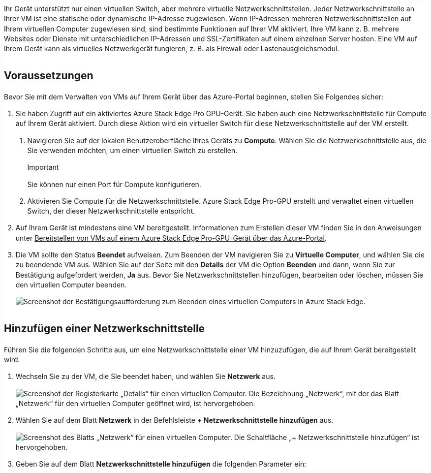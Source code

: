 Ihr Gerät unterstützt nur einen virtuellen Switch, aber mehrere virtuelle Netzwerkschnittstellen. Jeder Netzwerkschnittstelle an Ihrer VM ist eine statische oder dynamische IP-Adresse zugewiesen. Wenn IP-Adressen mehreren Netzwerkschnittstellen auf Ihrem virtuellen Computer zugewiesen sind, sind bestimmte Funktionen auf Ihrer VM aktiviert. Ihre VM kann z. B. mehrere Websites oder Dienste mit unterschiedlichen IP-Adressen und SSL-Zertifikaten auf einem einzelnen Server hosten. Eine VM auf Ihrem Gerät kann als virtuelles Netzwerkgerät fungieren, z. B. als Firewall oder Lastenausgleichsmodul. 

 


## <a name="prerequisites"></a>Voraussetzungen

Bevor Sie mit dem Verwalten von VMs auf Ihrem Gerät über das Azure-Portal beginnen, stellen Sie Folgendes sicher:

1. Sie haben Zugriff auf ein aktiviertes Azure Stack Edge Pro GPU-Gerät. Sie haben auch eine Netzwerkschnittstelle für Compute auf Ihrem Gerät aktiviert. Durch diese Aktion wird ein virtueller Switch für diese Netzwerkschnittstelle auf der VM erstellt. 
    1. Navigieren Sie auf der lokalen Benutzeroberfläche Ihres Geräts zu **Compute**. Wählen Sie die Netzwerkschnittstelle aus, die Sie verwenden möchten, um einen virtuellen Switch zu erstellen.

        > [!IMPORTANT] 
        > Sie können nur einen Port für Compute konfigurieren.

    1. Aktivieren Sie Compute für die Netzwerkschnittstelle. Azure Stack Edge Pro-GPU erstellt und verwaltet einen virtuellen Switch, der dieser Netzwerkschnittstelle entspricht.

1. Auf Ihrem Gerät ist mindestens eine VM bereitgestellt. Informationen zum Erstellen dieser VM finden Sie in den Anweisungen unter [Bereitstellen von VMs auf einem Azure Stack Edge Pro-GPU-Gerät über das Azure-Portal](azure-stack-edge-gpu-deploy-virtual-machine-portal.md).

1. Die VM sollte den Status **Beendet** aufweisen. Zum Beenden der VM navigieren Sie zu **Virtuelle Computer**, und wählen Sie die zu beendende VM aus. Wählen Sie auf der Seite mit den **Details** der VM die Option **Beenden** und dann, wenn Sie zur Bestätigung aufgefordert werden, **Ja** aus. Bevor Sie Netzwerkschnittstellen hinzufügen, bearbeiten oder löschen, müssen Sie den virtuellen Computer beenden.

    ![Screenshot der Bestätigungsaufforderung zum Beenden eines virtuellen Computers in Azure Stack Edge.](./media/azure-stack-edge-gpu-manage-virtual-machine-network-interfaces-portal/stop-vm-2.png)


## <a name="add-a-network-interface"></a>Hinzufügen einer Netzwerkschnittstelle

Führen Sie die folgenden Schritte aus, um eine Netzwerkschnittstelle einer VM hinzuzufügen, die auf Ihrem Gerät bereitgestellt wird.

1. Wechseln Sie zu der VM, die Sie beendet haben, und wählen Sie **Netzwerk** aus.
    
    ![Screenshot der Registerkarte „Details“ für einen virtuellen Computer. Die Bezeichnung „Netzwerk“, mit der das Blatt „Netzwerk“ für den virtuellen Computer geöffnet wird, ist hervorgehoben.](./media/azure-stack-edge-gpu-manage-virtual-machine-network-interfaces-portal/add-nic-1.png)

2. Wählen Sie auf dem Blatt **Netzwerk** in der Befehlsleiste **+ Netzwerkschnittstelle hinzufügen** aus.

    ![Screenshot des Blatts „Netzwerk“ für einen virtuellen Computer. Die Schaltfläche „+ Netzwerkschnittstelle hinzufügen“ ist hervorgehoben.](./media/azure-stack-edge-gpu-manage-virtual-machine-network-interfaces-portal/add-nic-2.png)

3. Geben Sie auf dem Blatt **Netzwerkschnittstelle hinzufügen** die folgenden Parameter ein:
